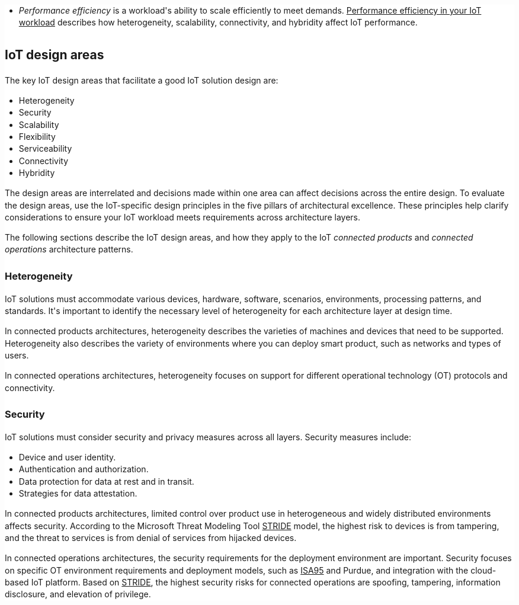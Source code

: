 - *Performance efficiency* is a workload's ability to scale efficiently to meet demands. [Performance efficiency in your IoT workload](iot-performance.md) describes how heterogeneity, scalability, connectivity, and hybridity affect IoT performance.

## IoT design areas

The key IoT design areas that facilitate a good IoT solution design are:

- Heterogeneity
- Security
- Scalability
- Flexibility
- Serviceability
- Connectivity
- Hybridity

The design areas are interrelated and decisions made within one area can affect decisions across the entire design. To evaluate the design areas, use the IoT-specific design principles in the five pillars of architectural excellence. These principles help clarify considerations to ensure your IoT workload meets requirements across architecture layers.

The following sections describe the IoT design areas, and how they apply to the IoT *connected products* and *connected operations* architecture patterns.

### Heterogeneity

IoT solutions must accommodate various devices, hardware, software, scenarios, environments, processing patterns, and standards. It's important to identify the necessary level of heterogeneity for each architecture layer at design time.

In connected products architectures, heterogeneity describes the varieties of machines and devices that need to be supported. Heterogeneity also describes the variety of environments where you can deploy smart product, such as networks and types of users.

In connected operations architectures, heterogeneity focuses on support for different operational technology (OT) protocols and connectivity.

### Security

IoT solutions must consider security and privacy measures across all layers. Security measures include:

- Device and user identity.
- Authentication and authorization.
- Data protection for data at rest and in transit.
- Strategies for data attestation.

In connected products architectures, limited control over product use in heterogeneous and widely distributed environments affects security. According to the Microsoft Threat Modeling Tool [STRIDE](/azure/security/develop/threat-modeling-tool-threats#stride) model, the highest risk to devices is from tampering, and the threat to services is from denial of services from hijacked devices.

In connected operations architectures, the security requirements for the deployment environment are important. Security focuses on specific OT environment requirements and deployment models, such as [ISA95](https://www.isa.org/standards-and-publications/isa-standards/isa-standards-committees/isa95) and Purdue, and integration with the cloud-based IoT platform. Based on [STRIDE](/azure/security/develop/threat-modeling-tool-threats#stride), the highest security risks for connected operations are spoofing, tampering, information disclosure, and elevation of privilege.
